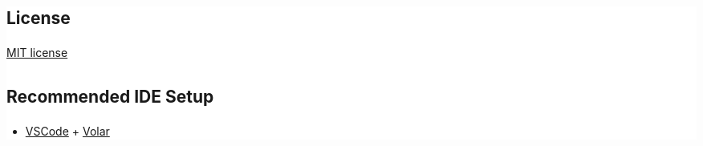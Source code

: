## License
[MIT license](http://opensource.org/licenses/MIT)

## Recommended IDE Setup

- [VSCode](https://code.visualstudio.com/) + [Volar](https://marketplace.visualstudio.com/items?itemName=johnsoncodehk.volar)
